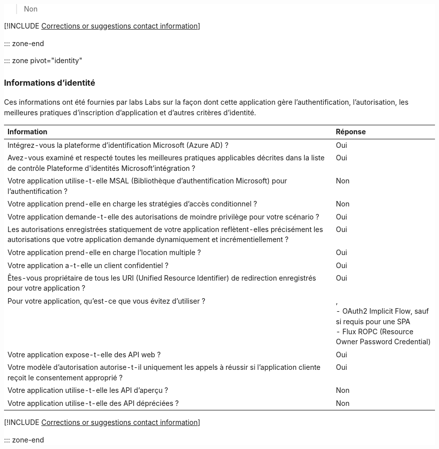 >Non

[!INCLUDE [Corrections or suggestions contact information](../includes/corrections-or-suggestions.md)]

::: zone-end


::: zone pivot="identity"

### <a name="identity-information"></a>Informations d’identité

Ces informations ont été fournies par labs Labs sur la façon dont cette application gère l’authentification, l’autorisation, les meilleures pratiques d’inscription d’application et d’autres critères d’identité.

| **Information** | **Réponse** |
|:----------------|:-------------|
| Intégrez-vous la plateforme d’identification Microsoft (Azure AD) ?  | Oui |
| Avez-vous examiné et respecté toutes les meilleures pratiques applicables décrites dans la liste de contrôle Plateforme d'identités Microsoft’intégration ?  | Oui |
| Votre application utilise-t-elle MSAL (Bibliothèque d’authentification Microsoft) pour l’authentification ? | Non |
| Votre application prend-elle en charge les stratégies d’accès conditionnel ? | Non |
| Votre application demande-t-elle des autorisations de moindre privilège pour votre scénario ? | Oui |
| Les autorisations enregistrées statiquement de votre application reflètent-elles précisément les autorisations que votre application demande dynamiquement et incrémentiellement ? | Oui |
| Votre application prend-elle en charge l’location multiple ? | Oui |
| Votre application a-t-elle un client confidentiel ? | Oui |
| Êtes-vous propriétaire de tous les URI (Unified Resource Identifier) de redirection enregistrés pour votre application ? | Oui |
| Pour votre application, qu’est-ce que vous évitez d’utiliser ? | ,<br/>- OAuth2 Implicit Flow, sauf si requis pour une SPA<br/>- Flux ROPC (Resource Owner Password Credential) |
| Votre application expose-t-elle des API web ? | Oui |
| Votre modèle d’autorisation autorise-t-il uniquement les appels à réussir si l’application cliente reçoit le consentement approprié ? | Oui |
| Votre application utilise-t-elle les API d’aperçu ? | Non |
| Votre application utilise-t-elle des API dépréciées ? | Non |

[!INCLUDE [Corrections or suggestions contact information](../includes/corrections-or-suggestions.md)]

::: zone-end

